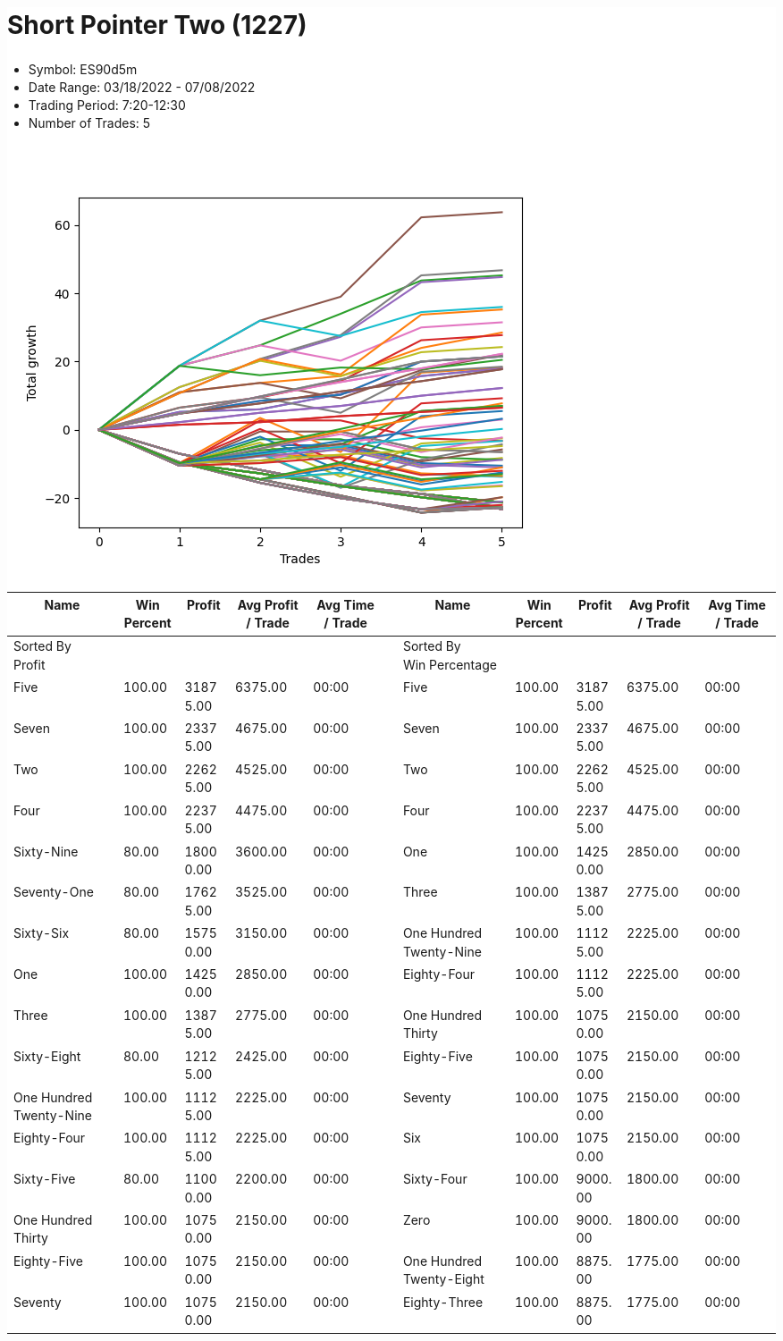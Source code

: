 # Short Pointer Two (1227) 
- Symbol: ES90d5m
- Date Range: 03/18/2022 - 07/08/2022
- Trading Period: 7:20-12:30
- Number of Trades: 5

![Plot](ShortPointerTwo(1227)ES90d5m.png)

| Name | Win Percent | Profit | Avg Profit / Trade | Avg Time / Trade |      | Name | Win Percent | Profit | Avg Profit / Trade | Avg Time / Trade |
| ---- | ----------- | ------ | ------------------ | ---------------- | ---- | ---- | ----------- | ------ | ------------------ | ---------------- |
| Sorted By <br> Profit | | | | | | Sorted By <br> Win Percentage ||||
| Five | 100.00 | 31875.00 | 6375.00 | 00:00 |     | Five | 100.00 | 31875.00 | 6375.00 | 00:00 |
| Seven | 100.00 | 23375.00 | 4675.00 | 00:00 |     | Seven | 100.00 | 23375.00 | 4675.00 | 00:00 |
| Two | 100.00 | 22625.00 | 4525.00 | 00:00 |     | Two | 100.00 | 22625.00 | 4525.00 | 00:00 |
| Four | 100.00 | 22375.00 | 4475.00 | 00:00 |     | Four | 100.00 | 22375.00 | 4475.00 | 00:00 |
| Sixty-Nine | 80.00 | 18000.00 | 3600.00 | 00:00 |     | One | 100.00 | 14250.00 | 2850.00 | 00:00 |
| Seventy-One | 80.00 | 17625.00 | 3525.00 | 00:00 |     | Three | 100.00 | 13875.00 | 2775.00 | 00:00 |
| Sixty-Six | 80.00 | 15750.00 | 3150.00 | 00:00 |     | One Hundred Twenty-Nine | 100.00 | 11125.00 | 2225.00 | 00:00 |
| One | 100.00 | 14250.00 | 2850.00 | 00:00 |     | Eighty-Four | 100.00 | 11125.00 | 2225.00 | 00:00 |
| Three | 100.00 | 13875.00 | 2775.00 | 00:00 |     | One Hundred Thirty | 100.00 | 10750.00 | 2150.00 | 00:00 |
| Sixty-Eight | 80.00 | 12125.00 | 2425.00 | 00:00 |     | Eighty-Five | 100.00 | 10750.00 | 2150.00 | 00:00 |
| One Hundred Twenty-Nine | 100.00 | 11125.00 | 2225.00 | 00:00 |     | Seventy | 100.00 | 10750.00 | 2150.00 | 00:00 |
| Eighty-Four | 100.00 | 11125.00 | 2225.00 | 00:00 |     | Six | 100.00 | 10750.00 | 2150.00 | 00:00 |
| Sixty-Five | 80.00 | 11000.00 | 2200.00 | 00:00 |     | Sixty-Four | 100.00 | 9000.00 | 1800.00 | 00:00 |
| One Hundred Thirty | 100.00 | 10750.00 | 2150.00 | 00:00 |     | Zero | 100.00 | 9000.00 | 1800.00 | 00:00 |
| Eighty-Five | 100.00 | 10750.00 | 2150.00 | 00:00 |     | One Hundred Twenty-Eight | 100.00 | 8875.00 | 1775.00 | 00:00 |
| Seventy | 100.00 | 10750.00 | 2150.00 | 00:00 |     | Eighty-Three | 100.00 | 8875.00 | 1775.00 | 00:00 |